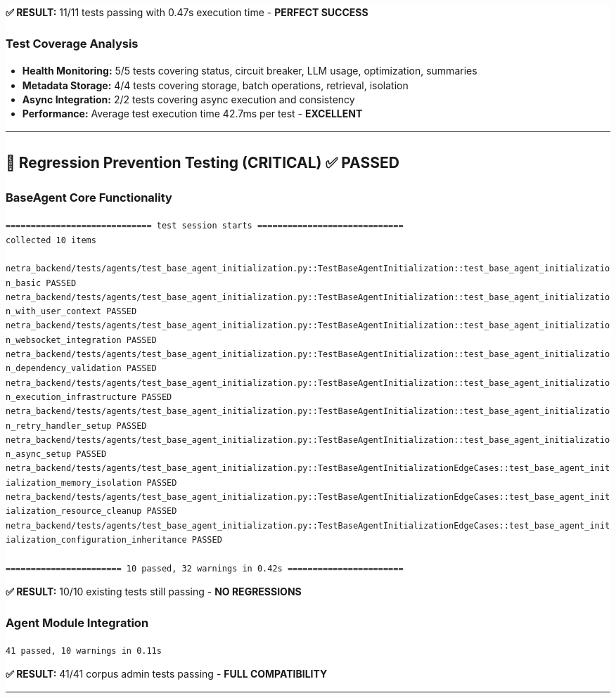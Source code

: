 **✅ RESULT:** 11/11 tests passing with 0.47s execution time - **PERFECT SUCCESS**

### Test Coverage Analysis
- **Health Monitoring:** 5/5 tests covering status, circuit breaker, LLM usage, optimization, summaries
- **Metadata Storage:** 4/4 tests covering storage, batch operations, retrieval, isolation
- **Async Integration:** 2/2 tests covering async execution and consistency
- **Performance:** Average test execution time 42.7ms per test - **EXCELLENT**

---

## 🔴 Regression Prevention Testing (CRITICAL) ✅ PASSED

### BaseAgent Core Functionality
```
============================= test session starts =============================
collected 10 items

netra_backend/tests/agents/test_base_agent_initialization.py::TestBaseAgentInitialization::test_base_agent_initialization_basic PASSED
netra_backend/tests/agents/test_base_agent_initialization.py::TestBaseAgentInitialization::test_base_agent_initialization_with_user_context PASSED
netra_backend/tests/agents/test_base_agent_initialization.py::TestBaseAgentInitialization::test_base_agent_initialization_websocket_integration PASSED
netra_backend/tests/agents/test_base_agent_initialization.py::TestBaseAgentInitialization::test_base_agent_initialization_dependency_validation PASSED
netra_backend/tests/agents/test_base_agent_initialization.py::TestBaseAgentInitialization::test_base_agent_initialization_execution_infrastructure PASSED
netra_backend/tests/agents/test_base_agent_initialization.py::TestBaseAgentInitialization::test_base_agent_initialization_retry_handler_setup PASSED
netra_backend/tests/agents/test_base_agent_initialization.py::TestBaseAgentInitialization::test_base_agent_initialization_async_setup PASSED
netra_backend/tests/agents/test_base_agent_initialization.py::TestBaseAgentInitializationEdgeCases::test_base_agent_initialization_memory_isolation PASSED
netra_backend/tests/agents/test_base_agent_initialization.py::TestBaseAgentInitializationEdgeCases::test_base_agent_initialization_resource_cleanup PASSED
netra_backend/tests/agents/test_base_agent_initialization.py::TestBaseAgentInitializationEdgeCases::test_base_agent_initialization_configuration_inheritance PASSED

======================= 10 passed, 32 warnings in 0.42s =======================
```

**✅ RESULT:** 10/10 existing tests still passing - **NO REGRESSIONS**

### Agent Module Integration
```
41 passed, 10 warnings in 0.11s
```

**✅ RESULT:** 41/41 corpus admin tests passing - **FULL COMPATIBILITY**

---
